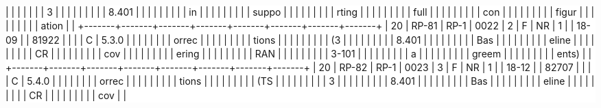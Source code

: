 |       |       |       |       |       |       | 3     |       |
|       |       |       |       |       |       | 8.401 |       |
|       |       |       |       |       |       | in    |       |
|       |       |       |       |       |       | suppo |       |
|       |       |       |       |       |       | rting |       |
|       |       |       |       |       |       | full  |       |
|       |       |       |       |       |       | con   |       |
|       |       |       |       |       |       | figur |       |
|       |       |       |       |       |       | ation |       |
+-------+-------+-------+-------+-------+-------+-------+-------+
| 20    | RP-81 | RP-1  | 0022  | 2     | F     | NR    | 1     |
| 18-09 |       | 81922 |       |       |       | C     | 5.3.0 |
|       |       |       |       |       |       | orrec |       |
|       |       |       |       |       |       | tions |       |
|       |       |       |       |       |       | (3    |       |
|       |       |       |       |       |       | 8.401 |       |
|       |       |       |       |       |       | Bas   |       |
|       |       |       |       |       |       | eline |       |
|       |       |       |       |       |       | CR    |       |
|       |       |       |       |       |       | cov   |       |
|       |       |       |       |       |       | ering |       |
|       |       |       |       |       |       | RAN   |       |
|       |       |       |       |       |       | 3-101 |       |
|       |       |       |       |       |       | a     |       |
|       |       |       |       |       |       | greem |       |
|       |       |       |       |       |       | ents) |       |
+-------+-------+-------+-------+-------+-------+-------+-------+
| 20    | RP-82 | RP-1  | 0023  | 3     | F     | NR    | 1     |
| 18-12 |       | 82707 |       |       |       | C     | 5.4.0 |
|       |       |       |       |       |       | orrec |       |
|       |       |       |       |       |       | tions |       |
|       |       |       |       |       |       | (TS   |       |
|       |       |       |       |       |       | 3     |       |
|       |       |       |       |       |       | 8.401 |       |
|       |       |       |       |       |       | Bas   |       |
|       |       |       |       |       |       | eline |       |
|       |       |       |       |       |       | CR    |       |
|       |       |       |       |       |       | cov   |       |